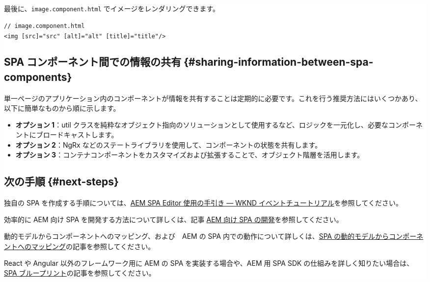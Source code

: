 最後に、`image.component.html` でイメージをレンダリングできます。

```
// image.component.html
<img [src]="src" [alt]="alt" [title]="title"/>
```

## SPA コンポーネント間での情報の共有 {#sharing-information-between-spa-components}

単一ページのアプリケーション内のコンポーネントが情報を共有することは定期的に必要です。これを行う推奨方法にはいくつかあり、以下に簡単なものから順に示します。

* **オプション 1**：util クラスを純粋なオブジェクト指向のソリューションとして使用するなど、ロジックを一元化し、必要なコンポーネントにブロードキャストします。
* **オプション 2**：NgRx などのステートライブラリを使用して、コンポーネントの状態を共有します。
* **オプション 3**：コンテナコンポーネントをカスタマイズおよび拡張することで、オブジェクト階層を活用します。

## 次の手順 {#next-steps}

独自の SPA を作成する手順については、[AEM SPA Editor 使用の手引き — WKND イベントチュートリアル](https://experienceleague.adobe.com/docs/experience-manager-learn/sites/spa-editor/spa-editor-framework-feature-video-use.html?lang=ja)を参照してください。

効率的に AEM 向け SPA を開発する方法について詳しくは、記事 [AEM 向け SPA の開発](/help/sites-developing/spa-architecture.md)を参照してください。

動的モデルからコンポーネントへのマッピング、および　AEM の SPA 内での動作について詳しくは、[SPA の動的モデルからコンポーネントへのマッピング](/help/sites-developing/spa-dynamic-model-to-component-mapping.md)の記事を参照してください。

React や Angular 以外のフレームワーク用に AEM の SPA を実装する場合や、AEM 用 SPA SDK の仕組みを詳しく知りたい場合は、[SPA ブループリント](/help/sites-developing/spa-blueprint.md)の記事を参照してください。
